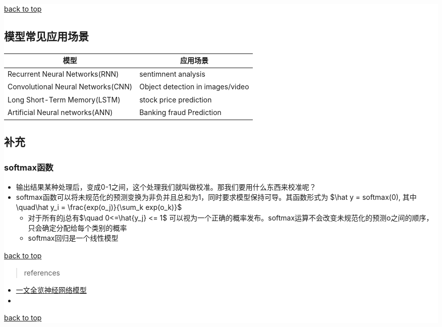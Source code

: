[back to top](#top)

## 模型常见应用场景

|模型|应用场景|
|---|---|
|Recurrent Neural Networks(RNN)|sentimnent analysis|
|Convolutional Neural Networks(CNN)|Object detection in images/video|
|Long Short-Term Memory(LSTM)|stock price prediction|
|Artificial Neural networks(ANN)|Banking fraud Prediction|

## 补充

### softmax函数

- 输出结果某种处理后，变成0-1之间，这个处理我们就叫做校准。那我们要用什么东西来校准呢？
- softmax函数可以将未规范化的预测变换为非负并且总和为1，同时要求模型保持可导。其函数形式为  $\hat y = softmax(0), 其中 \quad\hat y_i = \frac{exp(o_j)}{\sum_k exp(o_k)}$
  - 对于所有的j总有$\quad 0<=\hat{y_j} <= 1$ 可以视为一个正确的概率发布。softmax运算不会改变未规范化的预测o之间的顺序，只会确定分配给每个类别的概率
  - softmax回归是一个线性模型

[back to top](#top)

> references
- [一文全览神经网络模型](https://blog.csdn.net/qq_40877422/article/details/120875237)
- [](https://blog.csdn.net/kevinjin2011/article/details/104988670)

[back to top](#top)
  
